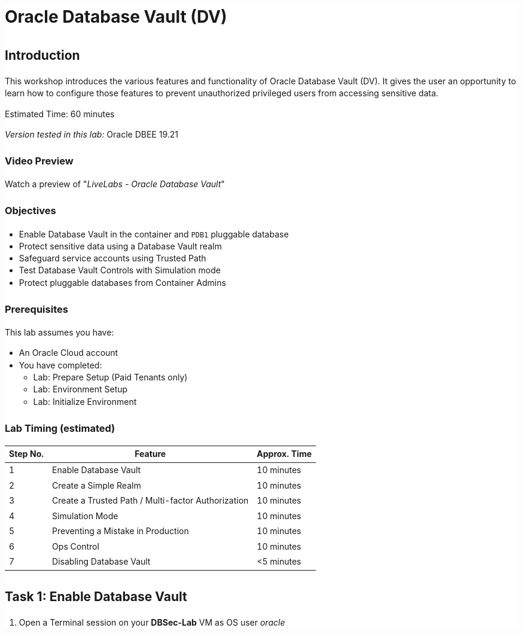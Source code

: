 # Oracle Database Vault (DV)

## Introduction
This workshop introduces the various features and functionality of Oracle Database Vault (DV). It gives the user an opportunity to learn how to configure those features to prevent unauthorized privileged users from accessing sensitive data.

Estimated Time: 60 minutes

*Version tested in this lab:* Oracle DBEE 19.21

### Video Preview
Watch a preview of "*LiveLabs - Oracle Database Vault*" [](youtube:M5Kn-acUHRQ)

### Objectives
- Enable Database Vault in the container and `PDB1` pluggable database
- Protect sensitive data using a Database Vault realm
- Safeguard service accounts using Trusted Path
- Test Database Vault Controls with Simulation mode
- Protect pluggable databases from Container Admins

### Prerequisites
This lab assumes you have:
- An Oracle Cloud account
- You have completed:
    - Lab: Prepare Setup (Paid Tenants only)
    - Lab: Environment Setup
    - Lab: Initialize Environment

### Lab Timing (estimated)
| Step No. | Feature | Approx. Time |
|--|------------------------------------------------------------|-------------|
| 1 | Enable Database Vault | 10 minutes |
| 2 | Create a Simple Realm | 10 minutes |
| 3 | Create a Trusted Path / Multi-factor Authorization | 10 minutes |
| 4 | Simulation Mode | 10 minutes |
| 5 | Preventing a Mistake in Production | 10 minutes |
| 6 | Ops Control | 10 minutes |
| 7 | Disabling Database Vault | <5 minutes |

## Task 1: Enable Database Vault

1. Open a Terminal session on your **DBSec-Lab** VM as OS user *oracle*
